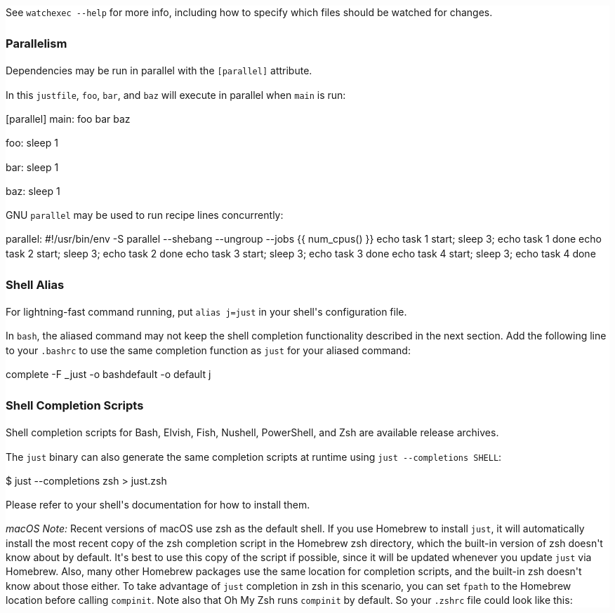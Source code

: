 See `watchexec --help` for more info, including how to specify which files should be watched for changes.

### Parallelism

Dependencies may be run in parallel with the `[parallel]` attribute.

In this `justfile`, `foo`, `bar`, and `baz` will execute in parallel when `main` is run:

\[parallel\]
main: foo bar baz

foo:
  sleep 1

bar:
  sleep 1

baz:
  sleep 1

GNU `parallel` may be used to run recipe lines concurrently:

parallel:
  #!/usr/bin/env -S parallel --shebang --ungroup --jobs {{ num\_cpus() }}
  echo task 1 start; sleep 3; echo task 1 done
  echo task 2 start; sleep 3; echo task 2 done
  echo task 3 start; sleep 3; echo task 3 done
  echo task 4 start; sleep 3; echo task 4 done

### Shell Alias

For lightning-fast command running, put `alias j=just` in your shell's configuration file.

In `bash`, the aliased command may not keep the shell completion functionality described in the next section. Add the following line to your `.bashrc` to use the same completion function as `just` for your aliased command:

complete -F \_just -o bashdefault -o default j

### Shell Completion Scripts

Shell completion scripts for Bash, Elvish, Fish, Nushell, PowerShell, and Zsh are available release archives.

The `just` binary can also generate the same completion scripts at runtime using `just --completions SHELL`:

$ just --completions zsh \> just.zsh

Please refer to your shell's documentation for how to install them.

_macOS Note:_ Recent versions of macOS use zsh as the default shell. If you use Homebrew to install `just`, it will automatically install the most recent copy of the zsh completion script in the Homebrew zsh directory, which the built-in version of zsh doesn't know about by default. It's best to use this copy of the script if possible, since it will be updated whenever you update `just` via Homebrew. Also, many other Homebrew packages use the same location for completion scripts, and the built-in zsh doesn't know about those either. To take advantage of `just` completion in zsh in this scenario, you can set `fpath` to the Homebrew location before calling `compinit`. Note also that Oh My Zsh runs `compinit` by default. So your `.zshrc` file could look like this:
